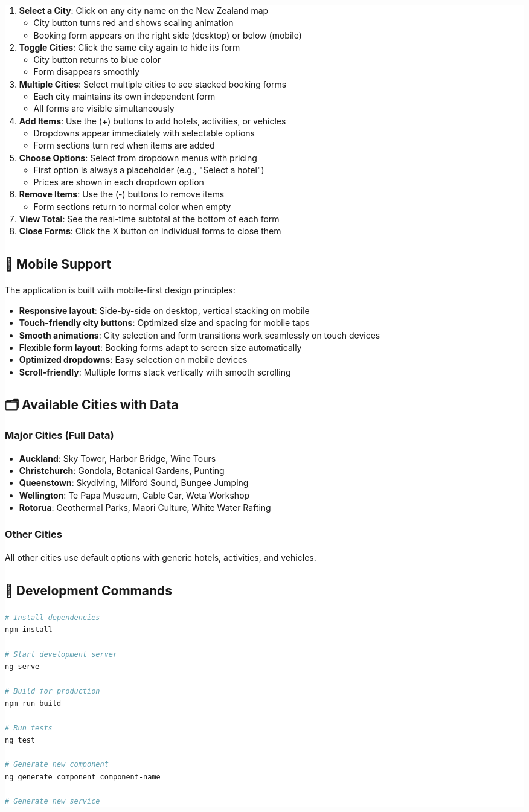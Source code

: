 1. **Select a City**: Click on any city name on the New Zealand map
   - City button turns red and shows scaling animation
   - Booking form appears on the right side (desktop) or below (mobile)
2. **Toggle Cities**: Click the same city again to hide its form
   - City button returns to blue color
   - Form disappears smoothly
3. **Multiple Cities**: Select multiple cities to see stacked booking forms
   - Each city maintains its own independent form
   - All forms are visible simultaneously
4. **Add Items**: Use the (+) buttons to add hotels, activities, or vehicles
   - Dropdowns appear immediately with selectable options
   - Form sections turn red when items are added
5. **Choose Options**: Select from dropdown menus with pricing
   - First option is always a placeholder (e.g., "Select a hotel")
   - Prices are shown in each dropdown option
6. **Remove Items**: Use the (-) buttons to remove items
   - Form sections return to normal color when empty
7. **View Total**: See the real-time subtotal at the bottom of each form
8. **Close Forms**: Click the X button on individual forms to close them

## 📱 Mobile Support

The application is built with mobile-first design principles:

- **Responsive layout**: Side-by-side on desktop, vertical stacking on mobile
- **Touch-friendly city buttons**: Optimized size and spacing for mobile taps
- **Smooth animations**: City selection and form transitions work seamlessly on touch devices
- **Flexible form layout**: Booking forms adapt to screen size automatically
- **Optimized dropdowns**: Easy selection on mobile devices
- **Scroll-friendly**: Multiple forms stack vertically with smooth scrolling

## 🗂️ Available Cities with Data

### Major Cities (Full Data)

- **Auckland**: Sky Tower, Harbor Bridge, Wine Tours
- **Christchurch**: Gondola, Botanical Gardens, Punting
- **Queenstown**: Skydiving, Milford Sound, Bungee Jumping
- **Wellington**: Te Papa Museum, Cable Car, Weta Workshop
- **Rotorua**: Geothermal Parks, Maori Culture, White Water Rafting

### Other Cities

All other cities use default options with generic hotels, activities, and vehicles.

## 🔧 Development Commands

```bash
# Install dependencies
npm install

# Start development server
ng serve

# Build for production
npm run build

# Run tests
ng test

# Generate new component
ng generate component component-name

# Generate new service
```